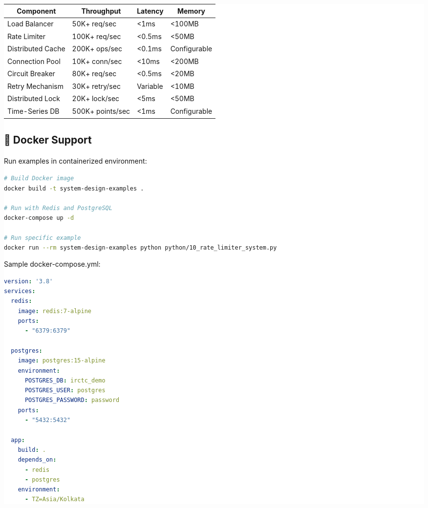 | Component | Throughput | Latency | Memory |
|-----------|------------|---------|--------|
| Load Balancer | 50K+ req/sec | <1ms | <100MB |
| Rate Limiter | 100K+ req/sec | <0.5ms | <50MB |
| Distributed Cache | 200K+ ops/sec | <0.1ms | Configurable |
| Connection Pool | 10K+ conn/sec | <10ms | <200MB |
| Circuit Breaker | 80K+ req/sec | <0.5ms | <20MB |
| Retry Mechanism | 30K+ retry/sec | Variable | <10MB |
| Distributed Lock | 20K+ lock/sec | <5ms | <50MB |
| Time-Series DB | 500K+ points/sec | <1ms | Configurable |

## 🐳 Docker Support

Run examples in containerized environment:

```bash
# Build Docker image
docker build -t system-design-examples .

# Run with Redis and PostgreSQL
docker-compose up -d

# Run specific example
docker run --rm system-design-examples python python/10_rate_limiter_system.py
```

Sample docker-compose.yml:
```yaml
version: '3.8'
services:
  redis:
    image: redis:7-alpine
    ports:
      - "6379:6379"
  
  postgres:
    image: postgres:15-alpine
    environment:
      POSTGRES_DB: irctc_demo
      POSTGRES_USER: postgres  
      POSTGRES_PASSWORD: password
    ports:
      - "5432:5432"
  
  app:
    build: .
    depends_on:
      - redis
      - postgres
    environment:
      - TZ=Asia/Kolkata
```
